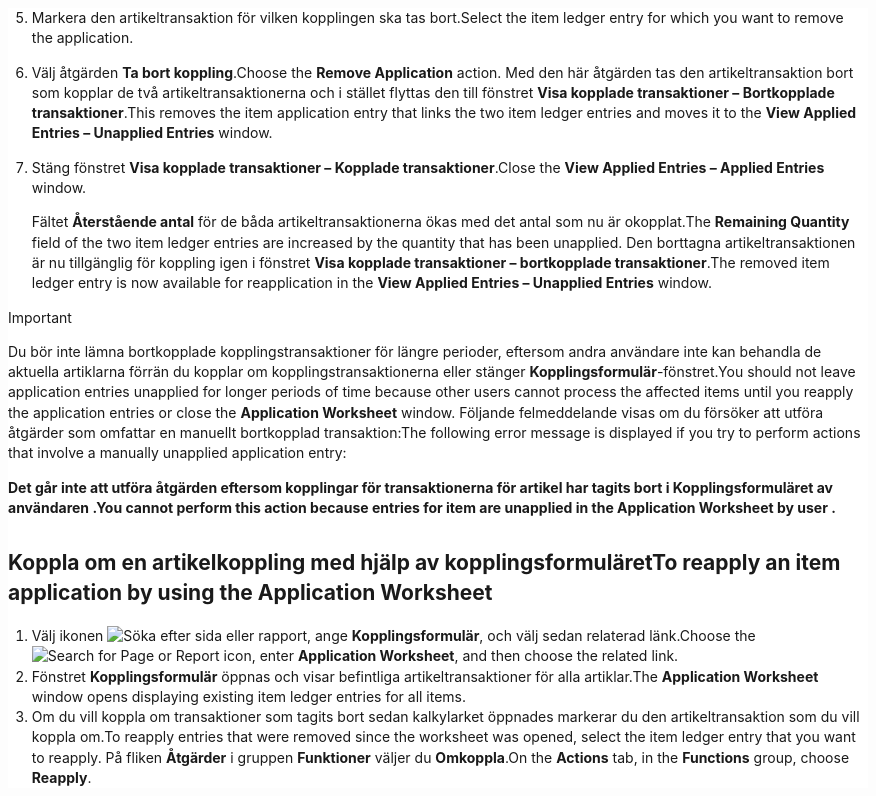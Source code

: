 5. <span data-ttu-id="a9922-137">Markera den artikeltransaktion för vilken kopplingen ska tas bort.</span><span class="sxs-lookup"><span data-stu-id="a9922-137">Select the item ledger entry for which you want to remove the application.</span></span>  
6. <span data-ttu-id="a9922-138">Välj åtgärden **Ta bort koppling**.</span><span class="sxs-lookup"><span data-stu-id="a9922-138">Choose the **Remove Application** action.</span></span> <span data-ttu-id="a9922-139">Med den här åtgärden tas den artikeltransaktion bort som kopplar de två artikeltransaktionerna och i stället flyttas den till fönstret **Visa kopplade transaktioner – Bortkopplade transaktioner**.</span><span class="sxs-lookup"><span data-stu-id="a9922-139">This removes the item application entry that links the two item ledger entries and moves it to the **View Applied Entries – Unapplied Entries** window.</span></span>  
7. <span data-ttu-id="a9922-140">Stäng fönstret **Visa kopplade transaktioner – Kopplade transaktioner**.</span><span class="sxs-lookup"><span data-stu-id="a9922-140">Close the **View Applied Entries – Applied Entries** window.</span></span>  

   <span data-ttu-id="a9922-141">Fältet **Återstående antal** för de båda artikeltransaktionerna ökas med det antal som nu är okopplat.</span><span class="sxs-lookup"><span data-stu-id="a9922-141">The **Remaining Quantity** field of the two item ledger entries are increased by the quantity that has been unapplied.</span></span> <span data-ttu-id="a9922-142">Den borttagna artikeltransaktionen är nu tillgänglig för koppling igen i fönstret **Visa kopplade transaktioner – bortkopplade transaktioner**.</span><span class="sxs-lookup"><span data-stu-id="a9922-142">The removed item ledger entry is now available for reapplication in the **View Applied Entries – Unapplied Entries** window.</span></span>  

> [!IMPORTANT]  
>  <span data-ttu-id="a9922-143">Du bör inte lämna bortkopplade kopplingstransaktioner för längre perioder, eftersom andra användare inte kan behandla de aktuella artiklarna förrän du kopplar om kopplingstransaktionerna eller stänger **Kopplingsformulär**-fönstret.</span><span class="sxs-lookup"><span data-stu-id="a9922-143">You should not leave application entries unapplied for longer periods of time because other users cannot process the affected items until you reapply the application entries or close the **Application Worksheet** window.</span></span> <span data-ttu-id="a9922-144">Följande felmeddelande visas om du försöker att utföra åtgärder som omfattar en manuellt bortkopplad transaktion:</span><span class="sxs-lookup"><span data-stu-id="a9922-144">The following error message is displayed if you try to perform actions that involve a manually unapplied application entry:</span></span>  
>   
>  <span data-ttu-id="a9922-145">**Det går inte att utföra åtgärden eftersom kopplingar för transaktionerna för artikel <item> har tagits bort i Kopplingsformuläret av användaren <user>.**</span><span class="sxs-lookup"><span data-stu-id="a9922-145">**You cannot perform this action because entries for item <item> are unapplied in the Application Worksheet by user <user>.**</span></span>  

## <a name="to-reapply-an-item-application-by-using-the-application-worksheet"></a><span data-ttu-id="a9922-146">Koppla om en artikelkoppling med hjälp av kopplingsformuläret</span><span class="sxs-lookup"><span data-stu-id="a9922-146">To reapply an item application by using the Application Worksheet</span></span>  
1.  <span data-ttu-id="a9922-147">Välj ikonen ![Söka efter sida eller rapport](media/ui-search/search_small.png "Ikonen Söka efter sida eller rapport"), ange **Kopplingsformulär**, och välj sedan relaterad länk.</span><span class="sxs-lookup"><span data-stu-id="a9922-147">Choose the ![Search for Page or Report](media/ui-search/search_small.png "Search for Page or Report icon") icon, enter **Application Worksheet**, and then choose the related link.</span></span>  
2.  <span data-ttu-id="a9922-148">Fönstret **Kopplingsformulär** öppnas och visar befintliga artikeltransaktioner för alla artiklar.</span><span class="sxs-lookup"><span data-stu-id="a9922-148">The **Application Worksheet** window opens displaying existing item ledger entries for all items.</span></span>  
3.  <span data-ttu-id="a9922-149">Om du vill koppla om transaktioner som tagits bort sedan kalkylarket öppnades markerar du den artikeltransaktion som du vill koppla om.</span><span class="sxs-lookup"><span data-stu-id="a9922-149">To reapply entries that were removed since the worksheet was opened, select the item ledger entry that you want to reapply.</span></span> <span data-ttu-id="a9922-150">På fliken **Åtgärder** i gruppen **Funktioner** väljer du **Omkoppla**.</span><span class="sxs-lookup"><span data-stu-id="a9922-150">On the **Actions** tab, in the **Functions** group, choose **Reapply**.</span></span>  
